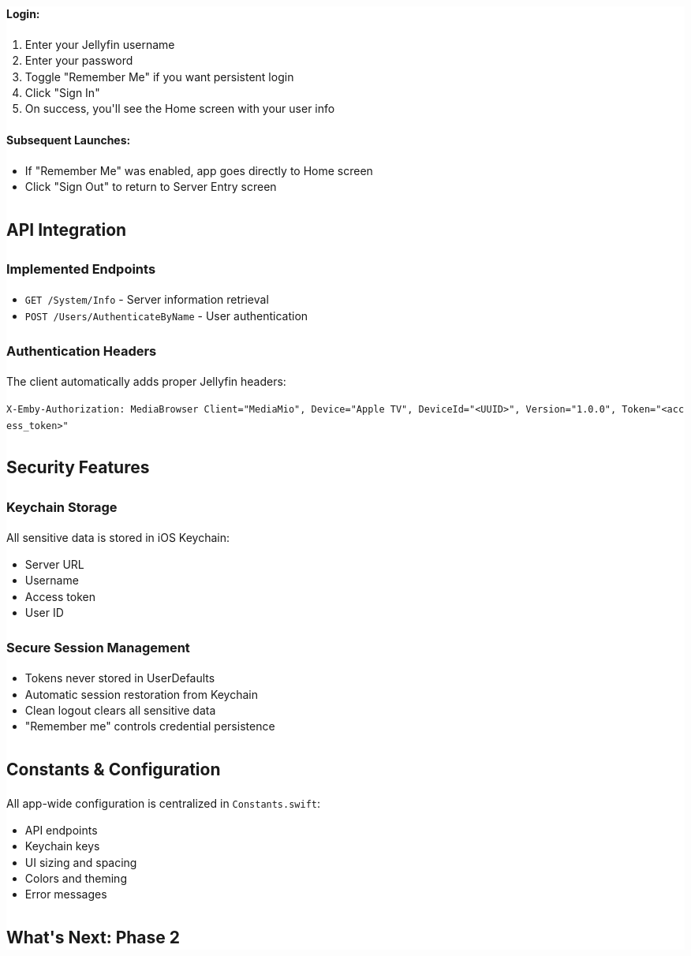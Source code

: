 #### Login:
1. Enter your Jellyfin username
2. Enter your password
3. Toggle "Remember Me" if you want persistent login
4. Click "Sign In"
5. On success, you'll see the Home screen with your user info

#### Subsequent Launches:
- If "Remember Me" was enabled, app goes directly to Home screen
- Click "Sign Out" to return to Server Entry screen

## API Integration

### Implemented Endpoints
- `GET /System/Info` - Server information retrieval
- `POST /Users/AuthenticateByName` - User authentication

### Authentication Headers
The client automatically adds proper Jellyfin headers:
```
X-Emby-Authorization: MediaBrowser Client="MediaMio", Device="Apple TV", DeviceId="<UUID>", Version="1.0.0", Token="<access_token>"
```

## Security Features

### Keychain Storage
All sensitive data is stored in iOS Keychain:
- Server URL
- Username
- Access token
- User ID

### Secure Session Management
- Tokens never stored in UserDefaults
- Automatic session restoration from Keychain
- Clean logout clears all sensitive data
- "Remember me" controls credential persistence

## Constants & Configuration

All app-wide configuration is centralized in `Constants.swift`:
- API endpoints
- Keychain keys
- UI sizing and spacing
- Colors and theming
- Error messages

## What's Next: Phase 2
